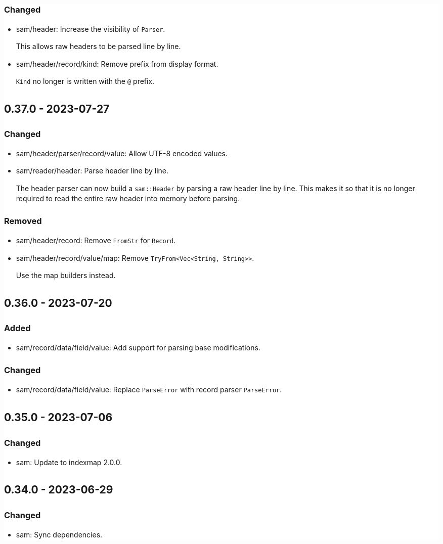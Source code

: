### Changed

  * sam/header: Increase the visibility of `Parser`.

    This allows raw headers to be parsed line by line.

  * sam/header/record/kind: Remove prefix from display format.

    `Kind` no longer is written with the `@` prefix.

## 0.37.0 - 2023-07-27

### Changed

  * sam/header/parser/record/value: Allow UTF-8 encoded values.

  * sam/reader/header: Parse header line by line.

    The header parser can now build a `sam::Header` by parsing a raw header
    line by line. This makes it so that it is no longer required to read the
    entire raw header into memory before parsing.

### Removed

  * sam/header/record: Remove `FromStr` for `Record`.

  * sam/header/record/value/map: Remove `TryFrom<Vec<String, String>>`.

    Use the map builders instead.

## 0.36.0 - 2023-07-20

### Added

  * sam/record/data/field/value: Add support for parsing base modifications.

### Changed

  * sam/record/data/field/value: Replace `ParseError` with record parser
    `ParseError`.

## 0.35.0 - 2023-07-06

### Changed

  * sam: Update to indexmap 2.0.0.

## 0.34.0 - 2023-06-29

### Changed

  * sam: Sync dependencies.
